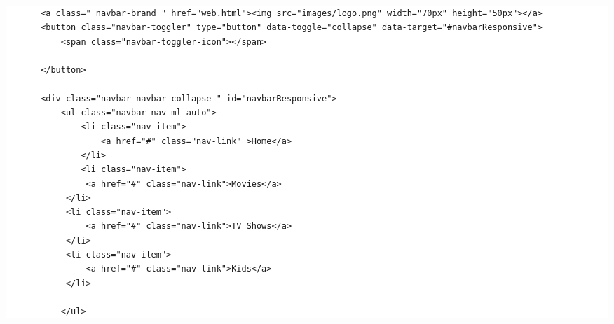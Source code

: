            <a class=" navbar-brand " href="web.html"><img src="images/logo.png" width="70px" height="50px"></a>
           <button class="navbar-toggler" type="button" data-toggle="collapse" data-target="#navbarResponsive">
               <span class="navbar-toggler-icon"></span>

           </button>

           <div class="navbar navbar-collapse " id="navbarResponsive">
               <ul class="navbar-nav ml-auto">
                   <li class="nav-item">
                       <a href="#" class="nav-link" >Home</a>
                   </li>
                   <li class="nav-item">
                    <a href="#" class="nav-link">Movies</a>
                </li>
                <li class="nav-item">
                    <a href="#" class="nav-link">TV Shows</a>
                </li>
                <li class="nav-item">
                    <a href="#" class="nav-link">Kids</a>
                </li>

               </ul>

